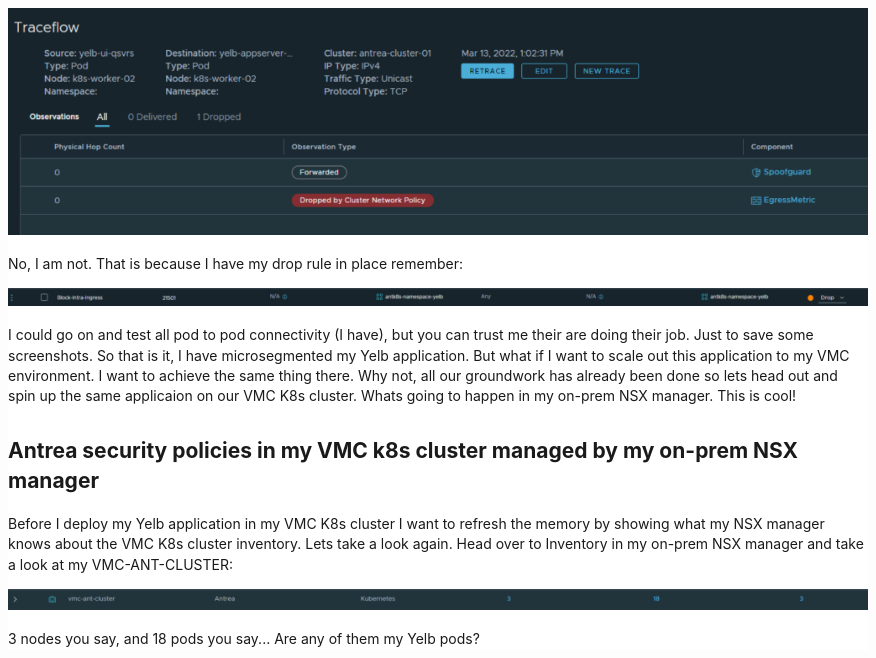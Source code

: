 ![](images/image-30-1024x270.png)

No, I am not. That is because I have my drop rule in place remember:  

![](images/image-31-1024x21.png)

I could go on and test all pod to pod connectivity (I have), but you can trust me their are doing their job. Just to save some screenshots. So that is it, I have microsegmented my Yelb application. But what if I want to scale out this application to my VMC environment. I want to achieve the same thing there. Why not, all our groundwork has already been done so lets head out and spin up the same applicaion on our VMC K8s cluster. Whats going to happen in my on-prem NSX manager. This is cool!

## Antrea security policies in my VMC k8s cluster managed by my on-prem NSX manager

Before I deploy my Yelb application in my VMC K8s cluster I want to refresh the memory by showing what my NSX manager knows about the VMC K8s cluster inventory. Lets take a look again. Head over to Inventory in my on-prem NSX manager and take a look at my VMC-ANT-CLUSTER:  

![](images/image-32-1024x25.png)

3 nodes you say, and 18 pods you say... Are any of them my Yelb pods?  
